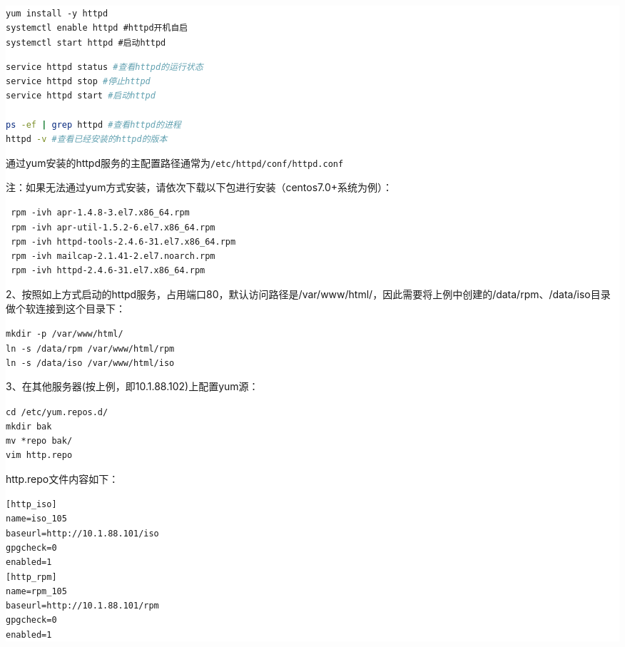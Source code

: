 ```shell
yum install -y httpd
systemctl enable httpd #httpd开机自启
systemctl start httpd #启动httpd
```

```bash
service httpd status #查看httpd的运行状态
service httpd stop #停止httpd
service httpd start #启动httpd

ps -ef | grep httpd #查看httpd的进程
httpd -v #查看已经安装的httpd的版本
```

通过yum安装的httpd服务的主配置路径通常为`/etc/httpd/conf/httpd.conf`

注：如果无法通过yum方式安装，请依次下载以下包进行安装（centos7.0+系统为例）：

```shell
 rpm -ivh apr-1.4.8-3.el7.x86_64.rpm
 rpm -ivh apr-util-1.5.2-6.el7.x86_64.rpm
 rpm -ivh httpd-tools-2.4.6-31.el7.x86_64.rpm
 rpm -ivh mailcap-2.1.41-2.el7.noarch.rpm
 rpm -ivh httpd-2.4.6-31.el7.x86_64.rpm
```

2、按照如上方式启动的httpd服务，占用端口80，默认访问路径是/var/www/html/，因此需要将上例中创建的/data/rpm、/data/iso目录做个软连接到这个目录下：

```shell
mkdir -p /var/www/html/
ln -s /data/rpm /var/www/html/rpm
ln -s /data/iso /var/www/html/iso
```


3、在其他服务器(按上例，即10.1.88.102)上配置yum源：

```shell
cd /etc/yum.repos.d/
mkdir bak
mv *repo bak/
vim http.repo
```

http.repo文件内容如下：

```shell
[http_iso] 
name=iso_105 
baseurl=http://10.1.88.101/iso 
gpgcheck=0 
enabled=1
[http_rpm] 
name=rpm_105 
baseurl=http://10.1.88.101/rpm 
gpgcheck=0 
enabled=1
```
